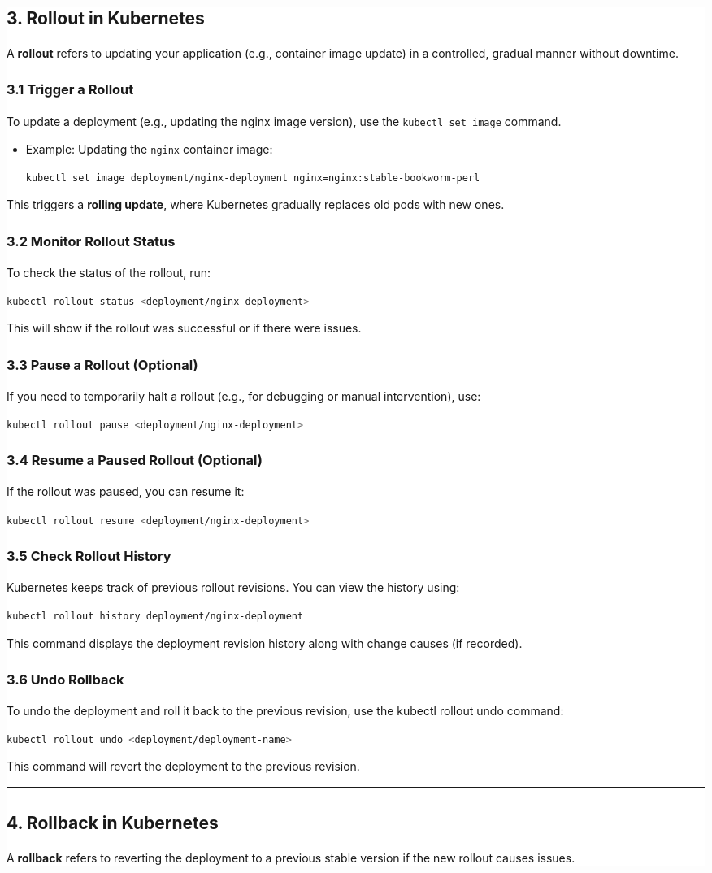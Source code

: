 ## 3. **Rollout in Kubernetes**
A **rollout** refers to updating your application (e.g., container image update) in a controlled, gradual manner without downtime.

### 3.1 **Trigger a Rollout**
To update a deployment (e.g., updating the nginx image version), use the `kubectl set image` command.

- Example: Updating the `nginx` container image:
  ```bash
  kubectl set image deployment/nginx-deployment nginx=nginx:stable-bookworm-perl
  ```

This triggers a **rolling update**, where Kubernetes gradually replaces old pods with new ones.

### 3.2 **Monitor Rollout Status**
To check the status of the rollout, run:
```bash
kubectl rollout status <deployment/nginx-deployment>
```
This will show if the rollout was successful or if there were issues.

### 3.3 **Pause a Rollout** (Optional)
If you need to temporarily halt a rollout (e.g., for debugging or manual intervention), use:
```bash
kubectl rollout pause <deployment/nginx-deployment>
```

### 3.4 **Resume a Paused Rollout** (Optional)
If the rollout was paused, you can resume it:
```bash
kubectl rollout resume <deployment/nginx-deployment>
```

### 3.5 **Check Rollout History**
Kubernetes keeps track of previous rollout revisions. You can view the history using:
```bash
kubectl rollout history deployment/nginx-deployment
```
This command displays the deployment revision history along with change causes (if recorded).

### 3.6 **Undo Rollback**
To undo the deployment and roll it back to the previous revision, use the kubectl rollout undo command:
```bash
kubectl rollout undo <deployment/deployment-name>
```
This command will revert the deployment to the previous revision.

---

## 4. **Rollback in Kubernetes**
A **rollback** refers to reverting the deployment to a previous stable version if the new rollout causes issues.
